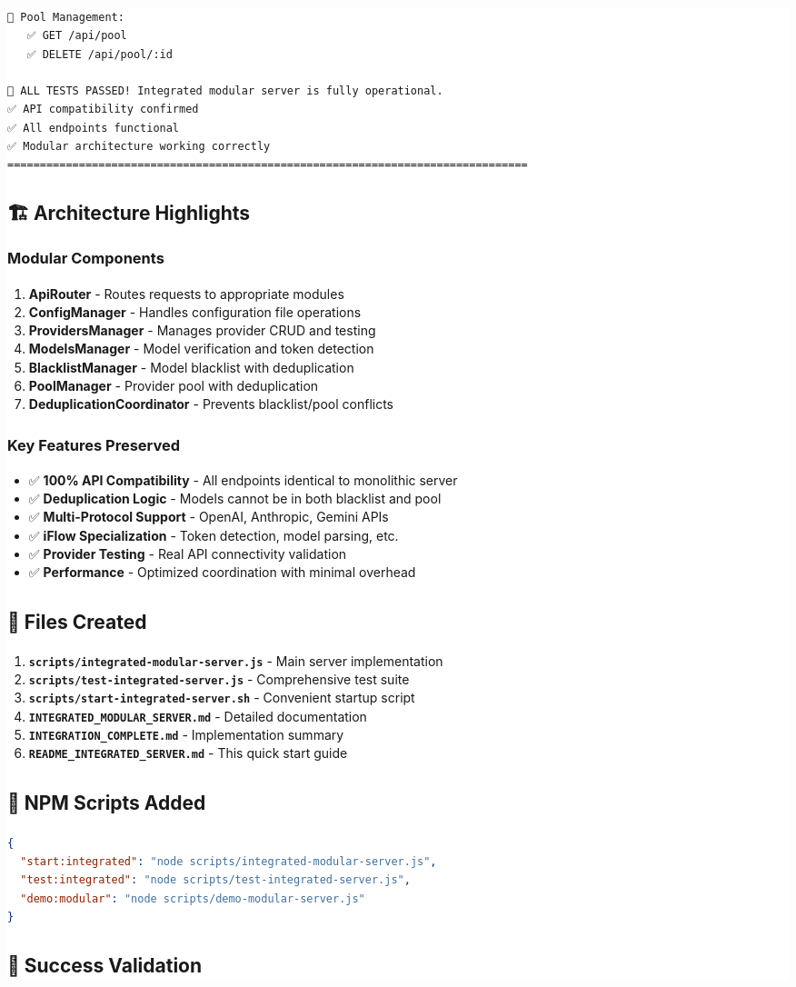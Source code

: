 ```bash
📁 Pool Management:
   ✅ GET /api/pool
   ✅ DELETE /api/pool/:id

🎉 ALL TESTS PASSED! Integrated modular server is fully operational.
✅ API compatibility confirmed
✅ All endpoints functional  
✅ Modular architecture working correctly
================================================================================
```

## 🏗️ Architecture Highlights

### Modular Components
1. **ApiRouter** - Routes requests to appropriate modules
2. **ConfigManager** - Handles configuration file operations
3. **ProvidersManager** - Manages provider CRUD and testing
4. **ModelsManager** - Model verification and token detection
5. **BlacklistManager** - Model blacklist with deduplication
6. **PoolManager** - Provider pool with deduplication
7. **DeduplicationCoordinator** - Prevents blacklist/pool conflicts

### Key Features Preserved
- ✅ **100% API Compatibility** - All endpoints identical to monolithic server
- ✅ **Deduplication Logic** - Models cannot be in both blacklist and pool
- ✅ **Multi-Protocol Support** - OpenAI, Anthropic, Gemini APIs
- ✅ **iFlow Specialization** - Token detection, model parsing, etc.
- ✅ **Provider Testing** - Real API connectivity validation
- ✅ **Performance** - Optimized coordination with minimal overhead

## 📁 Files Created

1. **`scripts/integrated-modular-server.js`** - Main server implementation
2. **`scripts/test-integrated-server.js`** - Comprehensive test suite
3. **`scripts/start-integrated-server.sh`** - Convenient startup script
4. **`INTEGRATED_MODULAR_SERVER.md`** - Detailed documentation
5. **`INTEGRATION_COMPLETE.md`** - Implementation summary
6. **`README_INTEGRATED_SERVER.md`** - This quick start guide

## 🔧 NPM Scripts Added

```json
{
  "start:integrated": "node scripts/integrated-modular-server.js",
  "test:integrated": "node scripts/test-integrated-server.js", 
  "demo:modular": "node scripts/demo-modular-server.js"
}
```

## 🎯 Success Validation
